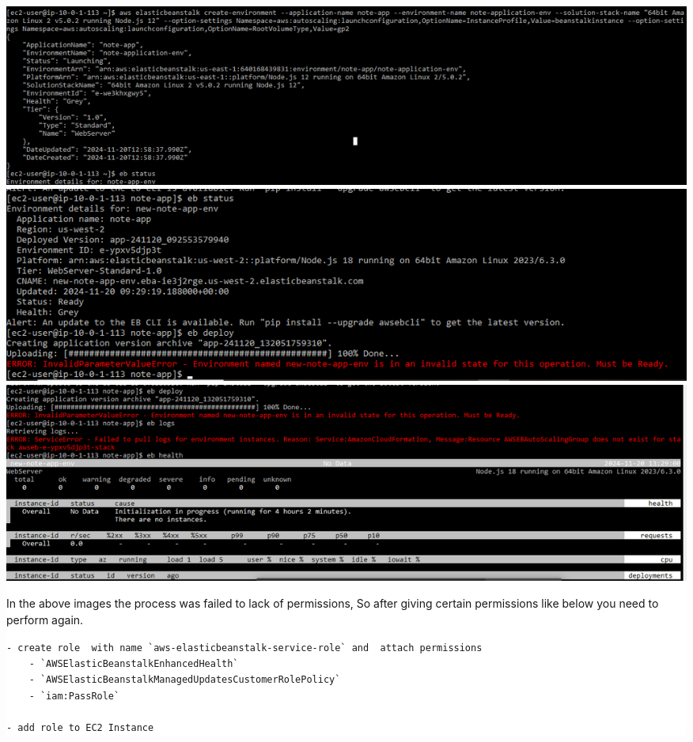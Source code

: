    ![preview](images/dev73.png)
   ![preview](images/dev74.png)
   ![preview](images/dev75.png)

   In the above images the process was failed to lack of permissions, So after giving certain permissions like below you need to perform again.
   
    - create role  with name `aws-elasticbeanstalk-service-role` and  attach permissions 
        - `AWSElasticBeanstalkEnhancedHealth`
        - `AWSElasticBeanstalkManagedUpdatesCustomerRolePolicy`
        - `iam:PassRole`

    - add role to EC2 Instance
